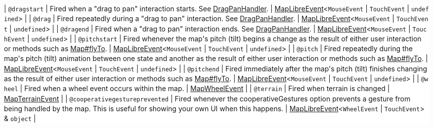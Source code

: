 | `@dragstart` | Fired when a "drag to pan" interaction starts. See [DragPanHandler](https://maplibre.org/maplibre-gl-js/docs/API/classes/DragPanHandler). |  [MapLibreEvent](https://maplibre.org/maplibre-gl-js/docs/API/type-aliases/MapLibreEvent)<`MouseEvent` \| `TouchEvent` \| `undefined`> |
| `@drag` | Fired repeatedly during a "drag to pan" interaction. See [DragPanHandler](https://maplibre.org/maplibre-gl-js/docs/API/classes/DragPanHandler). | [MapLibreEvent](https://maplibre.org/maplibre-gl-js/docs/API/type-aliases/MapLibreEvent)<`MouseEvent` \| `TouchEvent` \| `undefined`> |
| `@dragend` | Fired when a "drag to pan" interaction ends. See [DragPanHandler](https://maplibre.org/maplibre-gl-js/docs/API/classes/DragPanHandler). | [MapLibreEvent](https://maplibre.org/maplibre-gl-js/docs/API/type-aliases/MapLibreEvent)<`MouseEvent` \| `TouchEvent` \| `undefined`> |
| `@pitchstart` | Fired whenever the map's pitch (tilt) begins a change as the result of either user interaction or methods such as [Map#flyTo](https://maplibre.org/maplibre-gl-js/docs/API/classes/Map/#flyto). | [MapLibreEvent](https://maplibre.org/maplibre-gl-js/docs/API/type-aliases/MapLibreEvent)<`MouseEvent` \| `TouchEvent` \| `undefined`> |
| `@pitch` | Fired repeatedly during the map's pitch (tilt) animation between one state and another as the result of either user interaction or methods such as [Map#flyTo](https://maplibre.org/maplibre-gl-js/docs/API/classes/Map/#flyto). | [MapLibreEvent](https://maplibre.org/maplibre-gl-js/docs/API/type-aliases/MapLibreEvent)<`MouseEvent` \| `TouchEvent` \| `undefined`> |
| `@pitchend` | Fired immediately after the map's pitch (tilt) finishes changing as the result of either user interaction or methods such as [Map#flyTo](https://maplibre.org/maplibre-gl-js/docs/API/classes/Map/#flyto). | [MapLibreEvent](https://maplibre.org/maplibre-gl-js/docs/API/type-aliases/MapLibreEvent)<`MouseEvent` \| `TouchEvent` \| `undefined`> |
| `@wheel` | Fired when a wheel event occurs within the map. | [MapWheelEvent](https://maplibre.org/maplibre-gl-js/docs/API/classes/MapWheelEvent) |
| `@terrain` | Fired when terrain is changed | [MapTerrainEvent](https://maplibre.org/maplibre-gl-js/docs/API/type-aliases/MapTerrainEvent) |
| `@cooperativegestureprevented` | Fired whenever the cooperativeGestures option prevents a gesture from being handled by the map. This is useful for showing your own UI when this happens. | [MapLibreEvent](https://maplibre.org/maplibre-gl-js/docs/API/type-aliases/MapLibreEvent)<`WheelEvent` | `TouchEvent`> & `object` |
